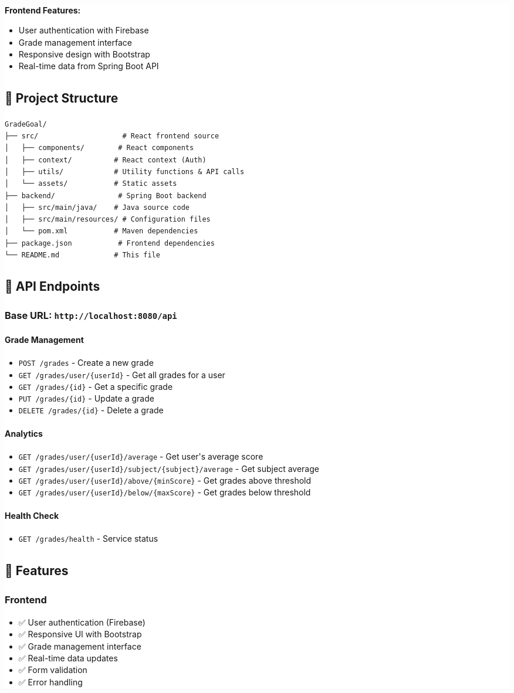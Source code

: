 **Frontend Features:**
- User authentication with Firebase
- Grade management interface
- Responsive design with Bootstrap
- Real-time data from Spring Boot API

## 📁 Project Structure

```
GradeGoal/
├── src/                    # React frontend source
│   ├── components/        # React components
│   ├── context/          # React context (Auth)
│   ├── utils/            # Utility functions & API calls
│   └── assets/           # Static assets
├── backend/               # Spring Boot backend
│   ├── src/main/java/    # Java source code
│   ├── src/main/resources/ # Configuration files
│   └── pom.xml           # Maven dependencies
├── package.json           # Frontend dependencies
└── README.md             # This file
```

## 🔌 API Endpoints

### Base URL: `http://localhost:8080/api`

#### Grade Management
- `POST /grades` - Create a new grade
- `GET /grades/user/{userId}` - Get all grades for a user
- `GET /grades/{id}` - Get a specific grade
- `PUT /grades/{id}` - Update a grade
- `DELETE /grades/{id}` - Delete a grade

#### Analytics
- `GET /grades/user/{userId}/average` - Get user's average score
- `GET /grades/user/{userId}/subject/{subject}/average` - Get subject average
- `GET /grades/user/{userId}/above/{minScore}` - Get grades above threshold
- `GET /grades/user/{userId}/below/{maxScore}` - Get grades below threshold

#### Health Check
- `GET /grades/health` - Service status

## 🎯 Features

### Frontend
- ✅ User authentication (Firebase)
- ✅ Responsive UI with Bootstrap
- ✅ Grade management interface
- ✅ Real-time data updates
- ✅ Form validation
- ✅ Error handling
